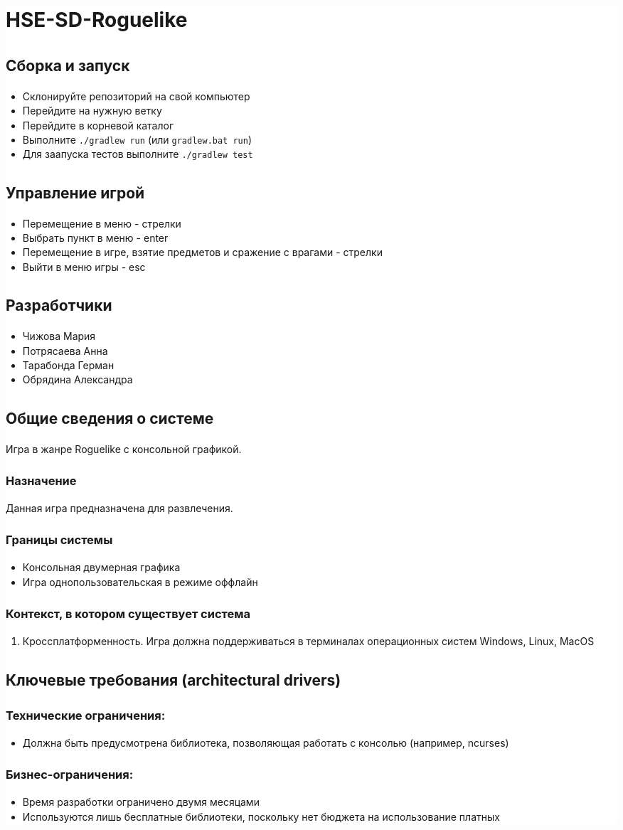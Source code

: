 # HSE-SD-Roguelike

## Сборка и запуск

* Склонируйте репозиторий на свой компьютер
* Перейдите на нужную ветку
* Перейдите в корневой каталог
* Выполните `./gradlew run` (или `gradlew.bat run`)
* Для заапуска тестов выполните `./gradlew test`

## Управление игрой

* Перемещение в меню - стрелки
* Выбрать пункт в меню - enter
* Перемещение в игре, взятие предметов и сражение с врагами - стрелки
* Выйти в меню игры - esc

## Разработчики

* Чижова Мария
* Потрясаева Анна
* Тарабонда Герман
* Обрядина Александра

## Общие сведения о системе

Игра в жанре Roguelike с консольной графикой.

### Назначение
Данная игра предназначена для развлечения.

### Границы системы
* Консольная двумерная графика
* Игра однопользовательская в режиме оффлайн

### Контекст, в котором существует система
1. Кроссплатформенность. Игра должна поддерживаться в терминалах операционных систем Windows, Linux, MacOS

## Ключевые требования (architectural drivers)

### Технические ограничения:
* Должна быть предусмотрена библиотека, позволяющая работать с консолью (например, ncurses)

### Бизнес-ограничения:
* Время разработки ограничено двумя месяцами
* Используются лишь бесплатные библиотеки, поскольку нет бюджета на использование платных
